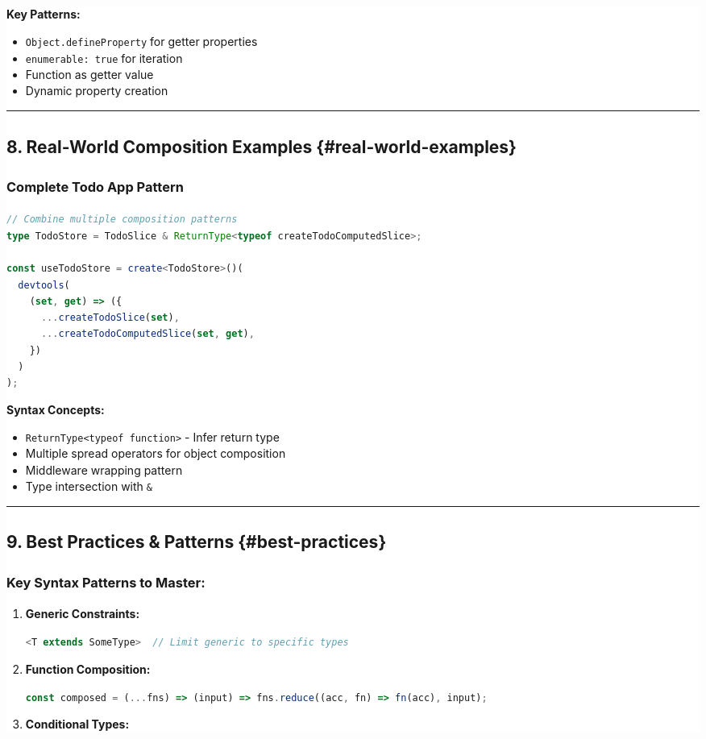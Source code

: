 **Key Patterns:**

- `Object.defineProperty` for getter properties
- `enumerable: true` for iteration
- Function as getter value
- Dynamic property creation

---

## 8. Real-World Composition Examples {#real-world-examples}

### **Complete Todo App Pattern**

```typescript
// Combine multiple composition patterns
type TodoStore = TodoSlice & ReturnType<typeof createTodoComputedSlice>;

const useTodoStore = create<TodoStore>()(
  devtools(
    (set, get) => ({
      ...createTodoSlice(set),
      ...createTodoComputedSlice(set, get),
    })
  )
);
```

**Syntax Concepts:**

- `ReturnType<typeof function>` - Infer return type
- Multiple spread operators for object composition
- Middleware wrapping pattern
- Type intersection with `&`

---

## 9. Best Practices & Patterns {#best-practices}

### **Key Syntax Patterns to Master:**

1. **Generic Constraints:**
    
    ```typescript
    <T extends SomeType>  // Limit generic to specific types
    ```
    
2. **Function Composition:**
    
    ```typescript
    const composed = (...fns) => (input) => fns.reduce((acc, fn) => fn(acc), input);
    ```
    
3. **Conditional Types:**
    